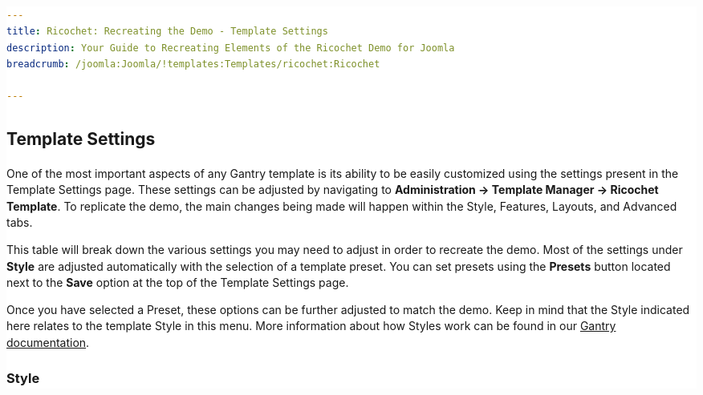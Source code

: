 ```yaml
---
title: Ricochet: Recreating the Demo - Template Settings
description: Your Guide to Recreating Elements of the Ricochet Demo for Joomla
breadcrumb: /joomla:Joomla/!templates:Templates/ricochet:Ricochet

---
```


Template Settings
-----
One of the most important aspects of any Gantry template is its ability to be easily customized using the settings present in the Template Settings page. These settings can be adjusted by navigating to **Administration -> Template Manager -> Ricochet Template**. To replicate the demo, the main changes being made will happen within the Style, Features, Layouts, and Advanced tabs.

This table will break down the various settings you may need to adjust in order to recreate the demo. Most of the settings under **Style** are adjusted automatically with the selection of a template preset. You can set presets using the **Presets** button located next to the **Save** option at the top of the Template Settings page.

Once you have selected a Preset, these options can be further adjusted to match the demo. Keep in mind that the Style indicated here relates to the template Style in this menu. More information about how Styles work can be found in our [Gantry documentation](http://www.gantry-framework.org/documentation/joomla/configure).

### Style
